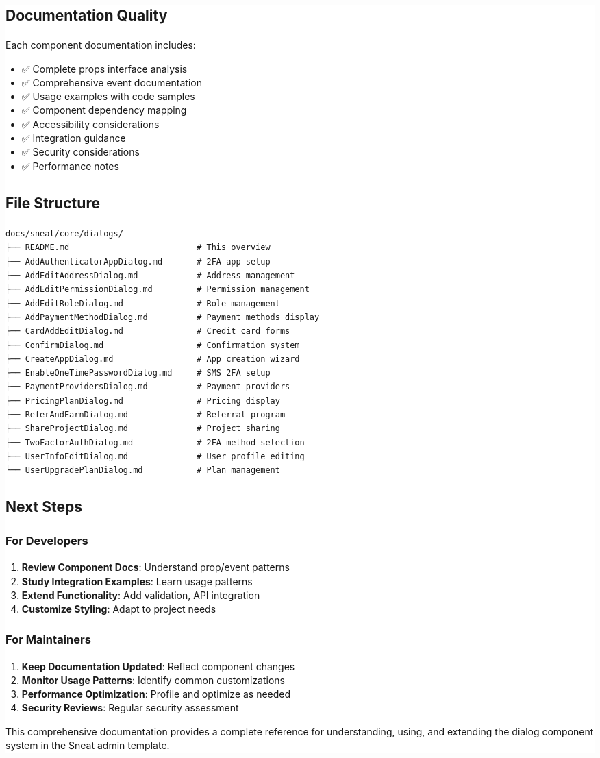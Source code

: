 ## Documentation Quality

Each component documentation includes:
- ✅ Complete props interface analysis
- ✅ Comprehensive event documentation
- ✅ Usage examples with code samples
- ✅ Component dependency mapping
- ✅ Accessibility considerations
- ✅ Integration guidance
- ✅ Security considerations
- ✅ Performance notes

## File Structure
```
docs/sneat/core/dialogs/
├── README.md                          # This overview
├── AddAuthenticatorAppDialog.md       # 2FA app setup
├── AddEditAddressDialog.md            # Address management
├── AddEditPermissionDialog.md         # Permission management
├── AddEditRoleDialog.md               # Role management
├── AddPaymentMethodDialog.md          # Payment methods display
├── CardAddEditDialog.md               # Credit card forms
├── ConfirmDialog.md                   # Confirmation system
├── CreateAppDialog.md                 # App creation wizard
├── EnableOneTimePasswordDialog.md     # SMS 2FA setup
├── PaymentProvidersDialog.md          # Payment providers
├── PricingPlanDialog.md               # Pricing display
├── ReferAndEarnDialog.md              # Referral program
├── ShareProjectDialog.md              # Project sharing
├── TwoFactorAuthDialog.md             # 2FA method selection
├── UserInfoEditDialog.md              # User profile editing
└── UserUpgradePlanDialog.md           # Plan management
```

## Next Steps

### For Developers
1. **Review Component Docs**: Understand prop/event patterns
2. **Study Integration Examples**: Learn usage patterns
3. **Extend Functionality**: Add validation, API integration
4. **Customize Styling**: Adapt to project needs

### For Maintainers
1. **Keep Documentation Updated**: Reflect component changes
2. **Monitor Usage Patterns**: Identify common customizations
3. **Performance Optimization**: Profile and optimize as needed
4. **Security Reviews**: Regular security assessment

This comprehensive documentation provides a complete reference for understanding, using, and extending the dialog component system in the Sneat admin template.